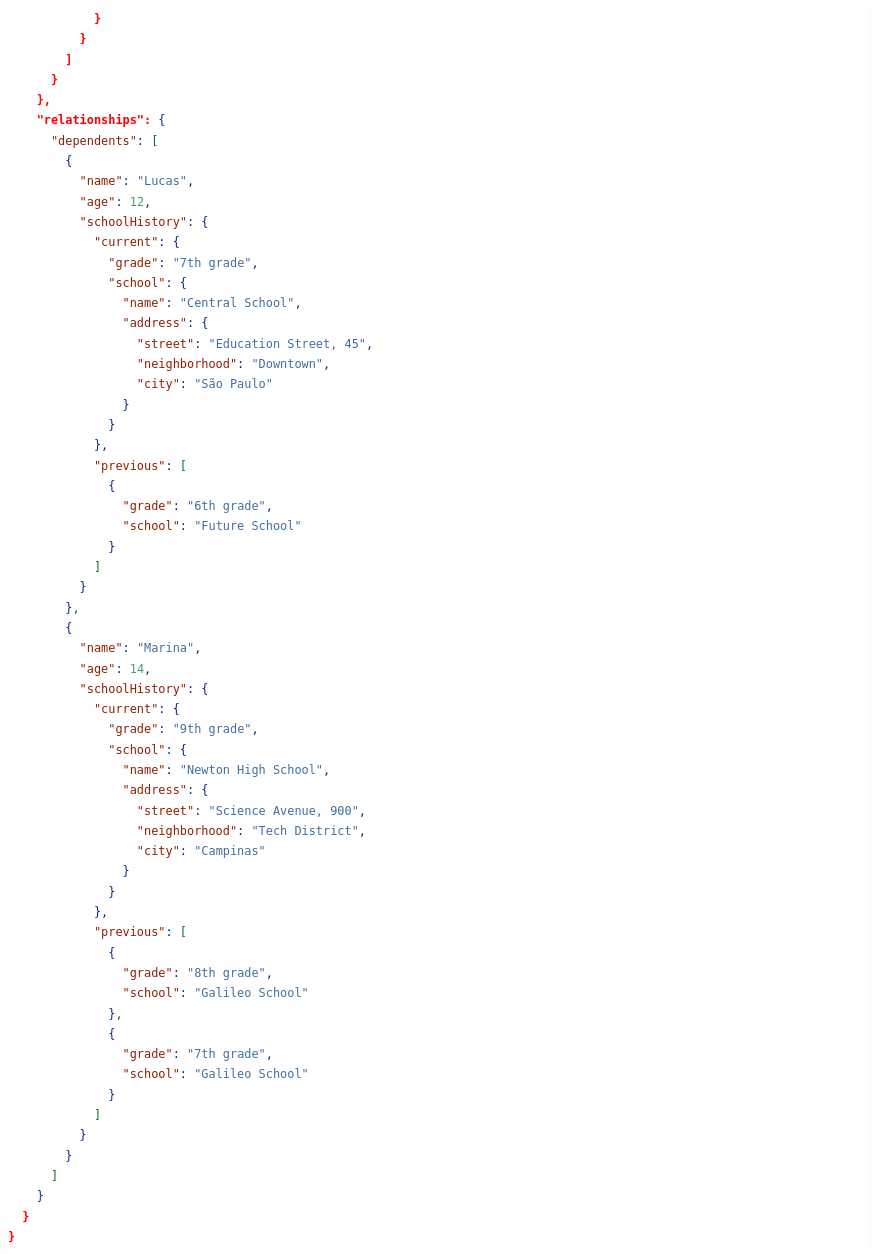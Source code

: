 ```json
            }
          }
        ]
      }
    },
    "relationships": {
      "dependents": [
        {
          "name": "Lucas",
          "age": 12,
          "schoolHistory": {
            "current": {
              "grade": "7th grade",
              "school": {
                "name": "Central School",
                "address": {
                  "street": "Education Street, 45",
                  "neighborhood": "Downtown",
                  "city": "São Paulo"
                }
              }
            },
            "previous": [
              {
                "grade": "6th grade",
                "school": "Future School"
              }
            ]
          }
        },
        {
          "name": "Marina",
          "age": 14,
          "schoolHistory": {
            "current": {
              "grade": "9th grade",
              "school": {
                "name": "Newton High School",
                "address": {
                  "street": "Science Avenue, 900",
                  "neighborhood": "Tech District",
                  "city": "Campinas"
                }
              }
            },
            "previous": [
              {
                "grade": "8th grade",
                "school": "Galileo School"
              },
              {
                "grade": "7th grade",
                "school": "Galileo School"
              }
            ]
          }
        }
      ]
    }
  }
}

```